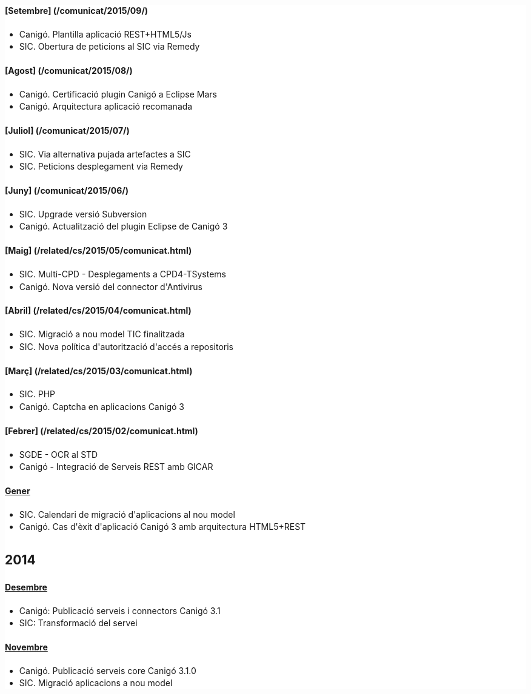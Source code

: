 #### [Setembre] (/comunicat/2015/09/)
- Canigó. Plantilla aplicació REST+HTML5/Js
- SIC. Obertura de peticions al SIC via Remedy

#### [Agost] (/comunicat/2015/08/)

- Canigó. Certificació plugin Canigó a Eclipse Mars
- Canigó. Arquitectura aplicació recomanada

#### [Juliol] (/comunicat/2015/07/)

- SIC. Via alternativa pujada artefactes a SIC
- SIC. Peticions desplegament via Remedy

#### [Juny] (/comunicat/2015/06/)

- SIC. Upgrade versió Subversion
- Canigó. Actualització del plugin Eclipse de Canigó 3

#### [Maig] (/related/cs/2015/05/comunicat.html)

- SIC. Multi-CPD - Desplegaments a CPD4-TSystems
- Canigó. Nova versió del connector d'Antivirus

#### [Abril] (/related/cs/2015/04/comunicat.html)

- SIC. Migració a nou model TIC finalitzada
- SIC. Nova política d'autorització d'accés a repositoris

#### [Març] (/related/cs/2015/03/comunicat.html)

- SIC. PHP
- Canigó. Captcha en aplicacions Canigó 3

#### [Febrer] (/related/cs/2015/02/comunicat.html)

- SGDE - OCR al STD
- Canigó - Integració de Serveis REST amb GICAR

#### [Gener](/related/cs/2015/01/comunicat.html)

- SIC. Calendari de migració d'aplicacions al nou model
- Canigó. Cas d'èxit d'aplicació Canigó 3 amb arquitectura HTML5+REST

## <span class="label label-cabecera">2014</span>

#### [Desembre](/related/cs/2014/12/comunicat.html)

- Canigó: Publicació serveis i connectors Canigó 3.1
- SIC: Transformació del servei

#### [Novembre](/related/cs/2014/11/comunicat.html)

- Canigó. Publicació serveis core Canigó 3.1.0
- SIC. Migració aplicacions a nou model

